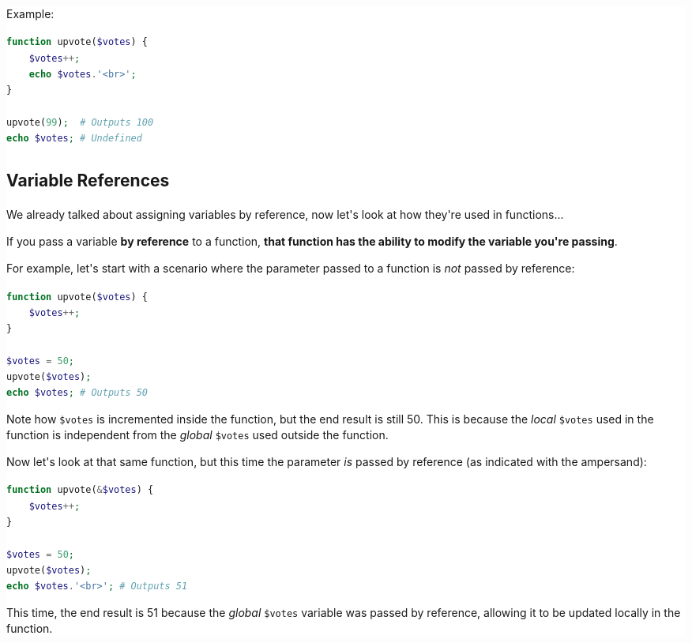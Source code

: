 Example:

~~~php
function upvote($votes) {
	$votes++;
	echo $votes.'<br>';
}

upvote(99);  # Outputs 100
echo $votes; # Undefined
~~~




## Variable References

We already talked about assigning variables by reference, now let's look at how they're used in functions...

If you pass a variable **by reference** to a function, **that function has the ability to modify the variable you're passing**.

For example, let's start with a scenario where the parameter passed to a function is *not* passed by reference:

~~~php
function upvote($votes) {
	$votes++;
}

$votes = 50;
upvote($votes);
echo $votes; # Outputs 50
~~~


Note how `$votes` is incremented inside the function, but the end result is still 50. This is because the *local* `$votes` used in the function is independent from the *global* `$votes` used outside the function.

Now let's look at that same function, but this time the parameter *is* passed by reference (as indicated with the ampersand):

~~~php
function upvote(&$votes) {
	$votes++;
}

$votes = 50;
upvote($votes);
echo $votes.'<br>'; # Outputs 51
~~~

This time, the end result is 51 because the *global* `$votes` variable was passed by reference, allowing it to be updated locally in the function.

